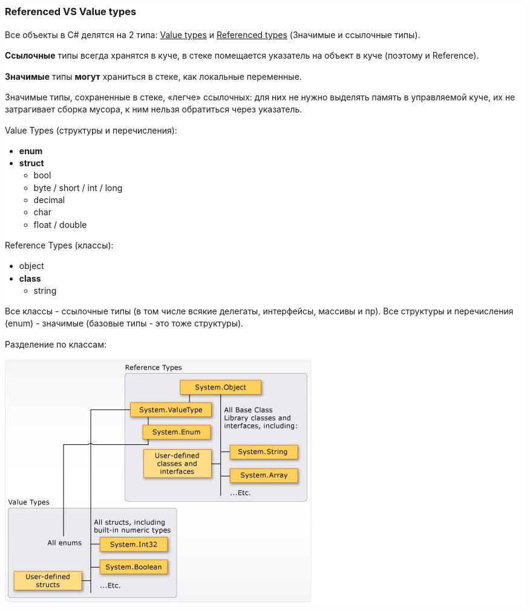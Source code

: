 <div style="page-break-after: always;"></div>

### Referenced VS Value types

Все объекты в C# делятся на 2 типа: [Value types](https://docs.microsoft.com/ru-ru/dotnet/csharp/language-reference/keywords/value-types) и [Referenced types](https://docs.microsoft.com/ru-ru/dotnet/csharp/language-reference/keywords/reference-types) (Значимые и ссылочные типы).

**Ссылочные** типы всегда хранятся в куче, в стеке помещается указатель на объект в куче (поэтому и Reference).

**Значимые** типы **могут** храниться в стеке, как локальные переменные.

Значимые типы, сохраненные в стеке, «легче» ссылочных: для них не нужно выделять память в управляемой куче, их не затрагивает сборка мусора, к ним нельзя обратиться через указатель.

Value Types (структуры и перечисления):

- **enum**
- **struct**
  - bool
  - byte / short / int / long
  - decimal
  - char
  - float / double

Reference Types (классы):

- object
- **class**
  - string

Все классы - ссылочные типы (в том числе всякие делегаты, интерфейсы, массивы и пр).
Все структуры и перечисления (enum) - значимые (базовые типы - это тоже структуры).

<div style="page-break-after: always;"></div>

Разделение по классам:

![DotNet.svg](pics/classmap.jpg)
